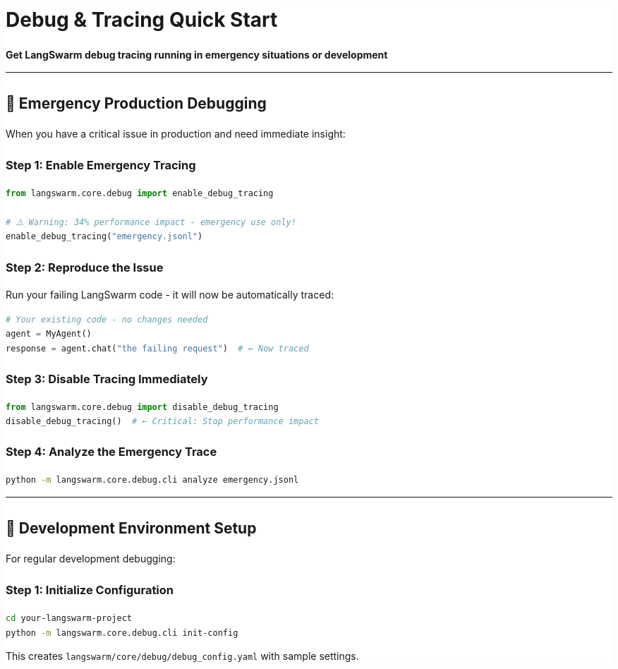 # Debug & Tracing Quick Start

**Get LangSwarm debug tracing running in emergency situations or development**

---

## 🚨 Emergency Production Debugging

When you have a critical issue in production and need immediate insight:

### **Step 1: Enable Emergency Tracing**
```python
from langswarm.core.debug import enable_debug_tracing

# ⚠️ Warning: 34% performance impact - emergency use only!
enable_debug_tracing("emergency.jsonl")
```

### **Step 2: Reproduce the Issue**
Run your failing LangSwarm code - it will now be automatically traced:

```python
# Your existing code - no changes needed
agent = MyAgent()
response = agent.chat("the failing request")  # ← Now traced
```

### **Step 3: Disable Tracing Immediately**
```python
from langswarm.core.debug import disable_debug_tracing
disable_debug_tracing()  # ← Critical: Stop performance impact
```

### **Step 4: Analyze the Emergency Trace**
```bash
python -m langswarm.core.debug.cli analyze emergency.jsonl
```

---

## 🔧 Development Environment Setup

For regular development debugging:

### **Step 1: Initialize Configuration**
```bash
cd your-langswarm-project
python -m langswarm.core.debug.cli init-config
```

This creates `langswarm/core/debug/debug_config.yaml` with sample settings.
